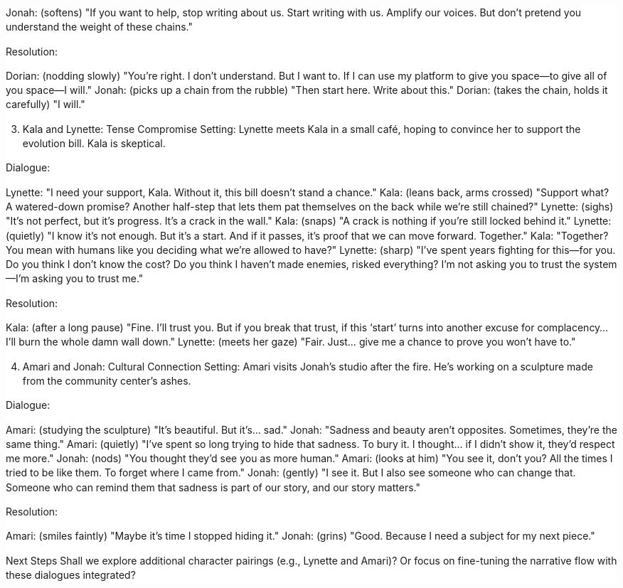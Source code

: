 Jonah: (softens) "If you want to help, stop writing about us. Start writing with us. Amplify our voices. But don’t pretend you understand the weight of these chains."

Resolution:

Dorian: (nodding slowly) "You’re right. I don’t understand. But I want to. If I can use my platform to give you space—to give all of you space—I will."
Jonah: (picks up a chain from the rubble) "Then start here. Write about this."
Dorian: (takes the chain, holds it carefully) "I will."

3. Kala and Lynette: Tense Compromise
Setting: Lynette meets Kala in a small café, hoping to convince her to support the evolution bill. Kala is skeptical.

Dialogue:

Lynette: "I need your support, Kala. Without it, this bill doesn’t stand a chance."
Kala: (leans back, arms crossed) "Support what? A watered-down promise? Another half-step that lets them pat themselves on the back while we’re still chained?"
Lynette: (sighs) "It’s not perfect, but it’s progress. It’s a crack in the wall."
Kala: (snaps) "A crack is nothing if you’re still locked behind it."
Lynette: (quietly) "I know it’s not enough. But it’s a start. And if it passes, it’s proof that we can move forward. Together."
Kala: "Together? You mean with humans like you deciding what we’re allowed to have?"
Lynette: (sharp) "I’ve spent years fighting for this—for you. Do you think I don’t know the cost? Do you think I haven’t made enemies, risked everything? I’m not asking you to trust the system—I’m asking you to trust me."

Resolution:

Kala: (after a long pause) "Fine. I’ll trust you. But if you break that trust, if this ‘start’ turns into another excuse for complacency… I’ll burn the whole damn wall down."
Lynette: (meets her gaze) "Fair. Just… give me a chance to prove you won’t have to."

4. Amari and Jonah: Cultural Connection
Setting: Amari visits Jonah’s studio after the fire. He’s working on a sculpture made from the community center’s ashes.

Dialogue:

Amari: (studying the sculpture) "It’s beautiful. But it’s… sad."
Jonah: "Sadness and beauty aren’t opposites. Sometimes, they’re the same thing."
Amari: (quietly) "I’ve spent so long trying to hide that sadness. To bury it. I thought… if I didn’t show it, they’d respect me more."
Jonah: (nods) "You thought they’d see you as more human."
Amari: (looks at him) "You see it, don’t you? All the times I tried to be like them. To forget where I came from."
Jonah: (gently) "I see it. But I also see someone who can change that. Someone who can remind them that sadness is part of our story, and our story matters."

Resolution:

Amari: (smiles faintly) "Maybe it’s time I stopped hiding it."
Jonah: (grins) "Good. Because I need a subject for my next piece."

Next Steps
Shall we explore additional character pairings (e.g., Lynette and Amari)?
Or focus on fine-tuning the narrative flow with these dialogues integrated?
